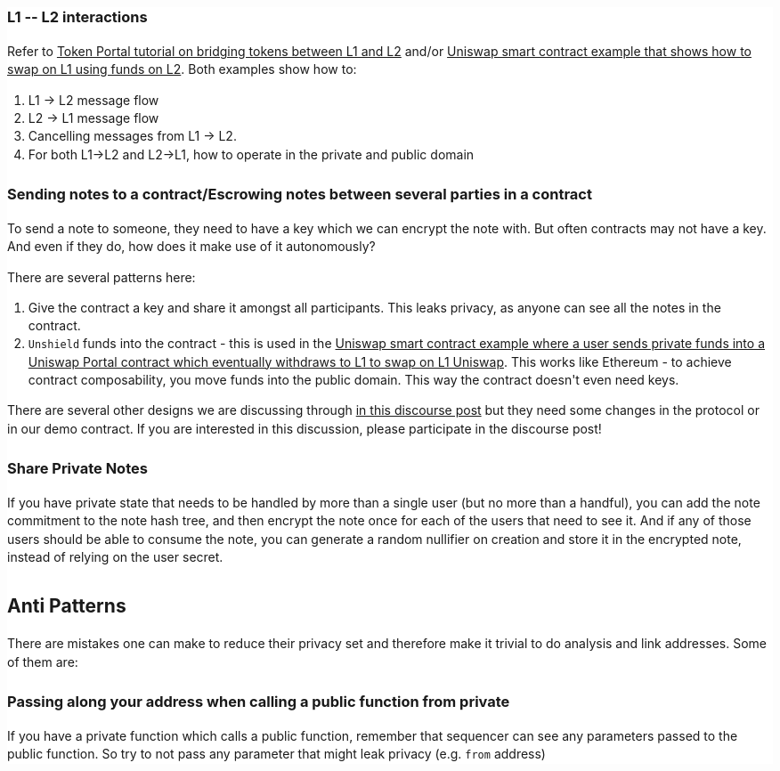 ### L1 -- L2 interactions

Refer to [Token Portal tutorial on bridging tokens between L1 and L2](../../../../tutorials/codealong/contract_tutorials/advanced/token_bridge/index.md) and/or [Uniswap smart contract example that shows how to swap on L1 using funds on L2](../../../../reference/developer_references/smart_contract_reference/examples/uniswap/index.md). Both examples show how to:

1. L1 -> L2 message flow
2. L2 -> L1 message flow
3. Cancelling messages from L1 -> L2.
4. For both L1->L2 and L2->L1, how to operate in the private and public domain

### Sending notes to a contract/Escrowing notes between several parties in a contract

To send a note to someone, they need to have a key which we can encrypt the note with. But often contracts may not have a key. And even if they do, how does it make use of it autonomously?

There are several patterns here:

1. Give the contract a key and share it amongst all participants. This leaks privacy, as anyone can see all the notes in the contract.
2. `Unshield` funds into the contract - this is used in the [Uniswap smart contract example where a user sends private funds into a Uniswap Portal contract which eventually withdraws to L1 to swap on L1 Uniswap](../../../../reference/developer_references/smart_contract_reference/examples/uniswap/index.md). This works like Ethereum - to achieve contract composability, you move funds into the public domain. This way the contract doesn't even need keys.

There are several other designs we are discussing through [in this discourse post](https://discourse.aztec.network/t/how-to-handle-private-escrows-between-two-parties/2440) but they need some changes in the protocol or in our demo contract. If you are interested in this discussion, please participate in the discourse post!

### Share Private Notes

If you have private state that needs to be handled by more than a single user (but no more than a handful), you can add the note commitment to the note hash tree, and then encrypt the note once for each of the users that need to see it. And if any of those users should be able to consume the note, you can generate a random nullifier on creation and store it in the encrypted note, instead of relying on the user secret.

## Anti Patterns

There are mistakes one can make to reduce their privacy set and therefore make it trivial to do analysis and link addresses. Some of them are:

### Passing along your address when calling a public function from private

If you have a private function which calls a public function, remember that sequencer can see any parameters passed to the public function. So try to not pass any parameter that might leak privacy (e.g. `from` address)
